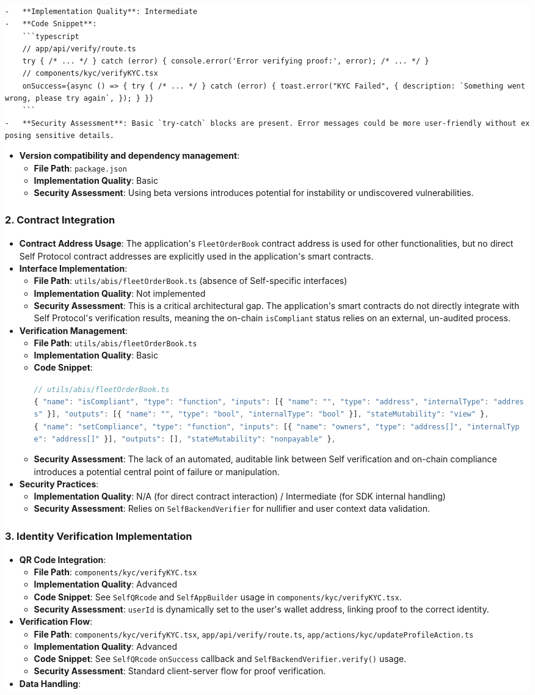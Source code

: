     -   **Implementation Quality**: Intermediate
    -   **Code Snippet**:
        ```typescript
        // app/api/verify/route.ts
        try { /* ... */ } catch (error) { console.error('Error verifying proof:', error); /* ... */ }
        // components/kyc/verifyKYC.tsx
        onSuccess={async () => { try { /* ... */ } catch (error) { toast.error("KYC Failed", { description: `Something went wrong, please try again`, }); } }}
        ```
    -   **Security Assessment**: Basic `try-catch` blocks are present. Error messages could be more user-friendly without exposing sensitive details.
-   **Version compatibility and dependency management**:
    -   **File Path**: `package.json`
    -   **Implementation Quality**: Basic
    -   **Security Assessment**: Using beta versions introduces potential for instability or undiscovered vulnerabilities.

### 2. **Contract Integration**
-   **Contract Address Usage**: The application's `FleetOrderBook` contract address is used for other functionalities, but no direct Self Protocol contract addresses are explicitly used in the application's smart contracts.
-   **Interface Implementation**:
    -   **File Path**: `utils/abis/fleetOrderBook.ts` (absence of Self-specific interfaces)
    -   **Implementation Quality**: Not implemented
    -   **Security Assessment**: This is a critical architectural gap. The application's smart contracts do not directly integrate with Self Protocol's verification results, meaning the on-chain `isCompliant` status relies on an external, un-audited process.
-   **Verification Management**:
    -   **File Path**: `utils/abis/fleetOrderBook.ts`
    -   **Implementation Quality**: Basic
    -   **Code Snippet**:
        ```typescript
        // utils/abis/fleetOrderBook.ts
        { "name": "isCompliant", "type": "function", "inputs": [{ "name": "", "type": "address", "internalType": "address" }], "outputs": [{ "name": "", "type": "bool", "internalType": "bool" }], "stateMutability": "view" },
        { "name": "setCompliance", "type": "function", "inputs": [{ "name": "owners", "type": "address[]", "internalType": "address[]" }], "outputs": [], "stateMutability": "nonpayable" },
        ```
    -   **Security Assessment**: The lack of an automated, auditable link between Self verification and on-chain compliance introduces a potential central point of failure or manipulation.
-   **Security Practices**:
    -   **Implementation Quality**: N/A (for direct contract interaction) / Intermediate (for SDK internal handling)
    -   **Security Assessment**: Relies on `SelfBackendVerifier` for nullifier and user context data validation.

### 3. **Identity Verification Implementation**
-   **QR Code Integration**:
    -   **File Path**: `components/kyc/verifyKYC.tsx`
    -   **Implementation Quality**: Advanced
    -   **Code Snippet**: See `SelfQRcode` and `SelfAppBuilder` usage in `components/kyc/verifyKYC.tsx`.
    -   **Security Assessment**: `userId` is dynamically set to the user's wallet address, linking proof to the correct identity.
-   **Verification Flow**:
    -   **File Path**: `components/kyc/verifyKYC.tsx`, `app/api/verify/route.ts`, `app/actions/kyc/updateProfileAction.ts`
    -   **Implementation Quality**: Advanced
    -   **Code Snippet**: See `SelfQRcode` `onSuccess` callback and `SelfBackendVerifier.verify()` usage.
    -   **Security Assessment**: Standard client-server flow for proof verification.
-   **Data Handling**: